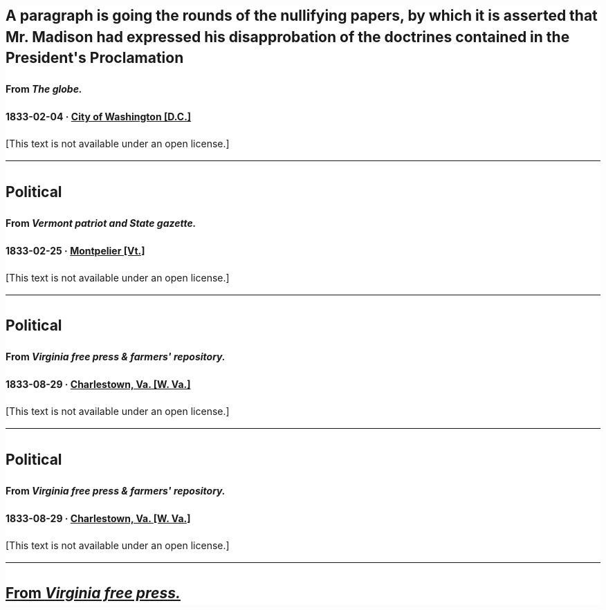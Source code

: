 
## A paragraph is going the rounds of the nullifying papers, by which it is asserted that Mr. Madison had expressed his disapprobation of the doctrines contained in the President's Proclamation

#### From _The globe._

#### 1833-02-04 &middot; [City of Washington [D.C.]](http://dbpedia.org/resource/Washington%2C_D.C.)

[This text is not available under an open license.]

---

## Political

#### From _Vermont patriot and State gazette._

#### 1833-02-25 &middot; [Montpelier [Vt.]](http://dbpedia.org/resource/Montpelier%2C_Vermont)

[This text is not available under an open license.]

---

## Political

#### From _Virginia free press & farmers' repository._

#### 1833-08-29 &middot; [Charlestown, Va. [W. Va.]](http://dbpedia.org/resource/Charles_Town%2C_West_Virginia)

[This text is not available under an open license.]

---

## Political

#### From _Virginia free press & farmers' repository._

#### 1833-08-29 &middot; [Charlestown, Va. [W. Va.]](http://dbpedia.org/resource/Charles_Town%2C_West_Virginia)

[This text is not available under an open license.]

---

## [From _Virginia free press._](https://www.loc.gov/resource/sn84026784/1833-08-29/ed-1/?sp=2)
